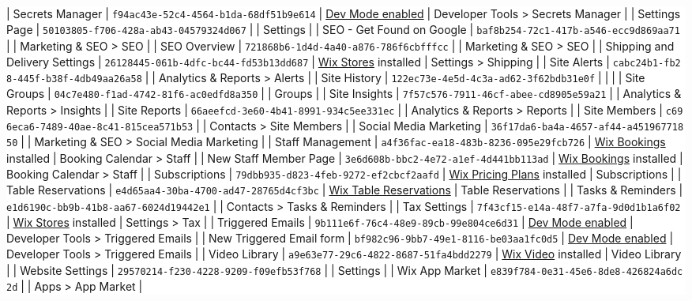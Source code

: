 | Secrets Manager                   | `f94ac43e-52c4-4564-b1da-68df51b9e614` | [Dev Mode enabled](https://support.wix.com/en/article/about-velo-by-wix#to-enable-velo-on-your-site) | Developer Tools > Secrets Manager          |
| Settings Page                     | `50103805-f706-428a-ab43-04579324d067` |                                                                                                      | Settings                                   |
| SEO - Get Found on Google         | `baf8b254-72c1-417b-a546-ecc9d869aa71` |                                                                                                      | Marketing & SEO > SEO                      |
| SEO Overview                      | `721868b6-1d4d-4a40-a876-786f6cbfffcc` |                                                                                                      | Marketing & SEO > SEO                      |
| Shipping and Delivery Settings    | `26128445-061b-4dfc-bc44-fd53b13dd687` | [Wix Stores](https://www.wix.com/app-market/wix-stores)  installed                                                                             | Settings > Shipping                        |
| Site Alerts                       | `cabc24b1-fb28-445f-b38f-4db49aa26a58` |                                                                                                      | Analytics & Reports > Alerts               |
| Site History                      | `122ec73e-4e5d-4c3a-ad62-3f62bdb31e0f` |                                                                                                      |                                            |
| Site Groups                       | `04c7e480-f1ad-4742-81f6-ac0edfd8a350` |                                                                                                      | Groups                                     |
| Site Insights                     | `7f57c576-7911-46cf-abee-cd8905e59a21` |                                                                                                      | Analytics & Reports > Insights             |
| Site Reports                      | `66aeefcd-3e60-4b41-8991-934c5ee331ec` |                                                                                                      | Analytics & Reports > Reports              |
| Site Members                      | `c696eca6-7489-40ae-8c41-815cea571b53` |                                                                                                      | Contacts > Site Members                    |
| Social Media Marketing            | `36f17da6-ba4a-4657-af44-a45196771850` |                                                                                                      | Marketing & SEO > Social Media Marketing   |
| Staff Management                  | `a4f36fac-ea18-483b-8236-095e29fcb726` | [Wix Bookings](https://www.wix.com/app-market/bookings) installed                                                                           | Booking Calendar > Staff                   |
| New Staff Member Page             | `3e6d608b-bbc2-4e72-a1ef-4d441bb113ad` | [Wix Bookings](https://www.wix.com/app-market/bookings) installed                                                                           | Booking Calendar > Staff                   |
| Subscriptions                     | `79dbb935-d823-4feb-9272-ef2cbcf2aafd` | [Wix Pricing Plans](https://www.wix.com/app-market/paid-plans) installed                                                                      | Subscriptions                              |
| Table Reservations                 | `e4d65aa4-30ba-4700-ad47-28765d4cf3bc` |   [Wix Table Reservations](https://www.wix.com/app-market/wix-table-reservations)                                                               | Table Reservations               |
| Tasks & Reminders                 | `e1d6190c-bb9b-41b8-aa67-6024d19442e1` |                                                                                                      | Contacts > Tasks & Reminders               |
| Tax Settings                      | `7f43cf15-e14a-48f7-a7fa-9d0d1b1a6f02` | [Wix Stores](https://www.wix.com/app-market/wix-stores)  installed                                                                             | Settings > Tax                             |
| Triggered Emails                  | `9b111e6f-76c4-48e9-89cb-99e804ce6d31` | [Dev Mode enabled](https://support.wix.com/en/article/about-velo-by-wix#to-enable-velo-on-your-site) | Developer Tools > Triggered Emails         |
| New Triggered Email form          | `bf982c96-9bb7-49e1-8116-be03aa1fc0d5` | [Dev Mode enabled](https://support.wix.com/en/article/about-velo-by-wix#to-enable-velo-on-your-site) | Developer Tools > Triggered Emails         |
| Video Library                      | `a9e63e77-29c6-4822-8687-51fa4bdd2279` | [Wix Video](https://www.wix.com/app-market/video-library) installed                                                                              | Video Library                              |
| Website Settings                  | `29570214-f230-4228-9209-f09efb53f768` |                                                                                                      | Settings                                   |
| Wix App Market                    | `e839f784-0e31-45e6-8de8-426824a6dc2d` |                                                                                                      | Apps > App Market                          |






